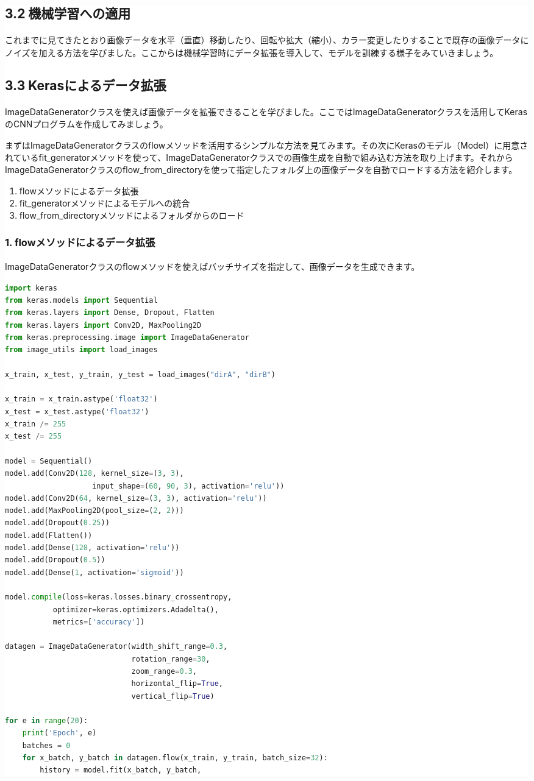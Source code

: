 ## 3.2 機械学習への適用

これまでに見てきたとおり画像データを水平（垂直）移動したり、回転や拡大（縮小）、カラー変更したりすることで既存の画像データにノイズを加える方法を学びました。ここからは機械学習時にデータ拡張を導入して、モデルを訓練する様子をみていきましょう。


## 3.3 Kerasによるデータ拡張

ImageDataGeneratorクラスを使えば画像データを拡張できることを学びました。ここではImageDataGeneratorクラスを活用してKerasのCNNプログラムを作成してみましょう。

まずはImageDataGeneratorクラスのflowメソッドを活用するシンプルな方法を見てみます。その次にKerasのモデル（Model）に用意されているfit_generatorメソッドを使って、ImageDataGeneratorクラスでの画像生成を自動で組み込む方法を取り上げます。それからImageDataGeneratorクラスのflow_from_directoryを使って指定したフォルダ上の画像データを自動でロードする方法を紹介します。

1. flowメソッドによるデータ拡張
1. fit_generatorメソッドによるモデルへの統合
1. flow_from_directoryメソッドによるフォルダからのロード

### 1. flowメソッドによるデータ拡張

ImageDataGeneratorクラスのflowメソッドを使えばバッチサイズを指定して、画像データを生成できます。


```python
import keras
from keras.models import Sequential
from keras.layers import Dense, Dropout, Flatten
from keras.layers import Conv2D, MaxPooling2D
from keras.preprocessing.image import ImageDataGenerator
from image_utils import load_images

x_train, x_test, y_train, y_test = load_images("dirA", "dirB")

x_train = x_train.astype('float32')
x_test = x_test.astype('float32')
x_train /= 255
x_test /= 255

model = Sequential()
model.add(Conv2D(128, kernel_size=(3, 3),
                    input_shape=(60, 90, 3), activation='relu'))
model.add(Conv2D(64, kernel_size=(3, 3), activation='relu'))
model.add(MaxPooling2D(pool_size=(2, 2)))
model.add(Dropout(0.25))
model.add(Flatten())
model.add(Dense(128, activation='relu'))
model.add(Dropout(0.5))
model.add(Dense(1, activation='sigmoid'))

model.compile(loss=keras.losses.binary_crossentropy,
           optimizer=keras.optimizers.Adadelta(),
           metrics=['accuracy'])

datagen = ImageDataGenerator(width_shift_range=0.3,
                             rotation_range=30,
                             zoom_range=0.3,
                             horizontal_flip=True,
                             vertical_flip=True)

for e in range(20):
    print('Epoch', e)
    batches = 0
    for x_batch, y_batch in datagen.flow(x_train, y_train, batch_size=32):
        history = model.fit(x_batch, y_batch,
```